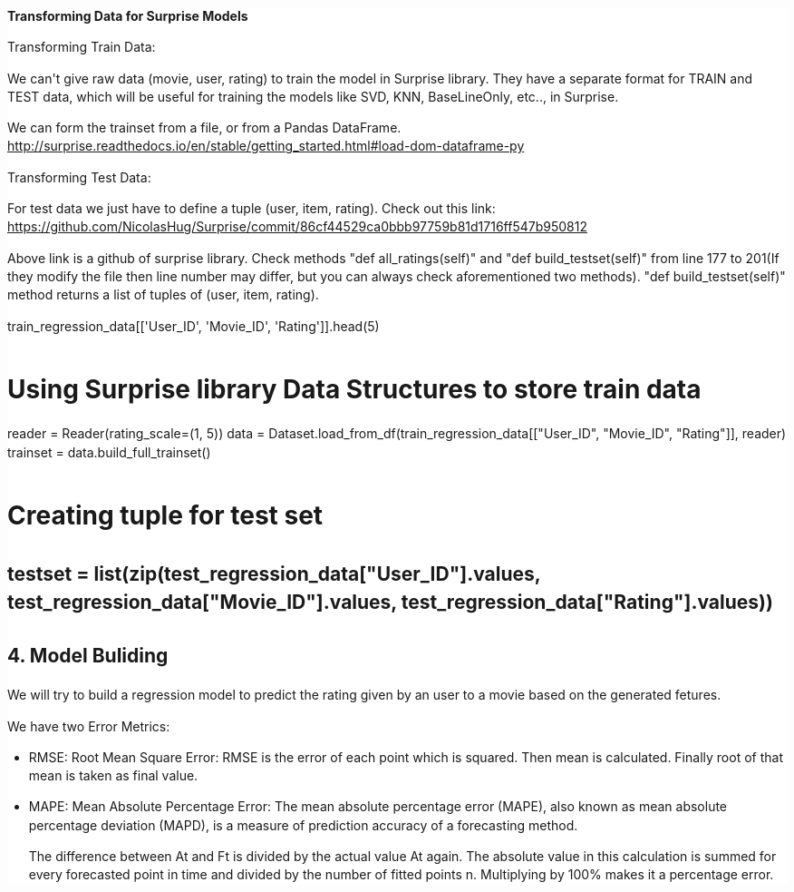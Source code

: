 
**Transforming Data for Surprise Models**

Transforming Train Data:

We can't give raw data (movie, user, rating) to train the model in Surprise library. They have a separate format for TRAIN and TEST data, which will be useful for training the models like SVD, KNN, BaseLineOnly, etc.., in Surprise.

We can form the trainset from a file, or from a Pandas DataFrame. http://surprise.readthedocs.io/en/stable/getting_started.html#load-dom-dataframe-py

Transforming Test Data:

For test data we just have to define a tuple (user, item, rating).
Check out this link: https://github.com/NicolasHug/Surprise/commit/86cf44529ca0bbb97759b81d1716ff547b950812

Above link is a github of surprise library. Check methods "def all_ratings(self)" and "def build_testset(self)" from line 177 to 201(If they modify the file then line number may differ, but you can always check aforementioned two methods).
"def build_testset(self)" method returns a list of tuples of (user, item, rating).

train_regression_data[['User_ID', 'Movie_ID', 'Rating']].head(5)
# Using Surprise library Data Structures to store train data

reader = Reader(rating_scale=(1, 5))
data = Dataset.load_from_df(train_regression_data[["User_ID", "Movie_ID", "Rating"]], reader)
trainset = data.build_full_trainset()
# Creating tuple for test set

testset = list(zip(test_regression_data["User_ID"].values, test_regression_data["Movie_ID"].values, test_regression_data["Rating"].values))
---

## **4. Model Buliding**

We will try to build a regression model to predict the rating given by an user to a movie based on the generated fetures.

We have two Error Metrics:

  - RMSE: Root Mean Square Error: RMSE is the error of each point which is squared. Then mean is calculated. Finally root of that mean is taken as final value.

  - MAPE: Mean Absolute Percentage Error: The mean absolute percentage error (MAPE), also known as mean absolute percentage deviation (MAPD), is a measure of prediction accuracy of a forecasting method.

    The difference between At and Ft is divided by the actual value At again. The absolute value in this calculation is summed for every forecasted point in time and divided by the number of fitted points n. Multiplying by 100% makes it a percentage error.
